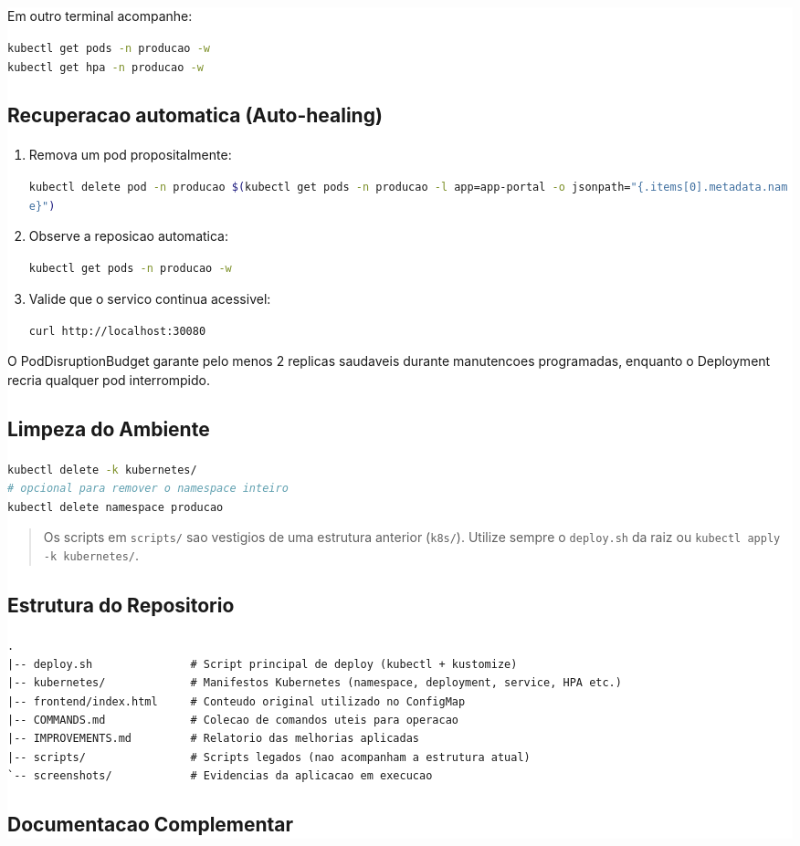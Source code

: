 Em outro terminal acompanhe:

```bash
kubectl get pods -n producao -w
kubectl get hpa -n producao -w
```

## Recuperacao automatica (Auto-healing)

1. Remova um pod propositalmente:

   ```bash
   kubectl delete pod -n producao $(kubectl get pods -n producao -l app=app-portal -o jsonpath="{.items[0].metadata.name}")
   ```

2. Observe a reposicao automatica:

   ```bash
   kubectl get pods -n producao -w
   ```

3. Valide que o servico continua acessivel:

   ```bash
   curl http://localhost:30080
   ```

O PodDisruptionBudget garante pelo menos 2 replicas saudaveis durante manutencoes programadas, enquanto o Deployment recria qualquer pod interrompido.

## Limpeza do Ambiente

```bash
kubectl delete -k kubernetes/
# opcional para remover o namespace inteiro
kubectl delete namespace producao
```

> Os scripts em `scripts/` sao vestigios de uma estrutura anterior (`k8s/`). Utilize sempre o `deploy.sh` da raiz ou `kubectl apply -k kubernetes/`.

## Estrutura do Repositorio

```
.
|-- deploy.sh               # Script principal de deploy (kubectl + kustomize)
|-- kubernetes/             # Manifestos Kubernetes (namespace, deployment, service, HPA etc.)
|-- frontend/index.html     # Conteudo original utilizado no ConfigMap
|-- COMMANDS.md             # Colecao de comandos uteis para operacao
|-- IMPROVEMENTS.md         # Relatorio das melhorias aplicadas
|-- scripts/                # Scripts legados (nao acompanham a estrutura atual)
`-- screenshots/            # Evidencias da aplicacao em execucao
```

## Documentacao Complementar
